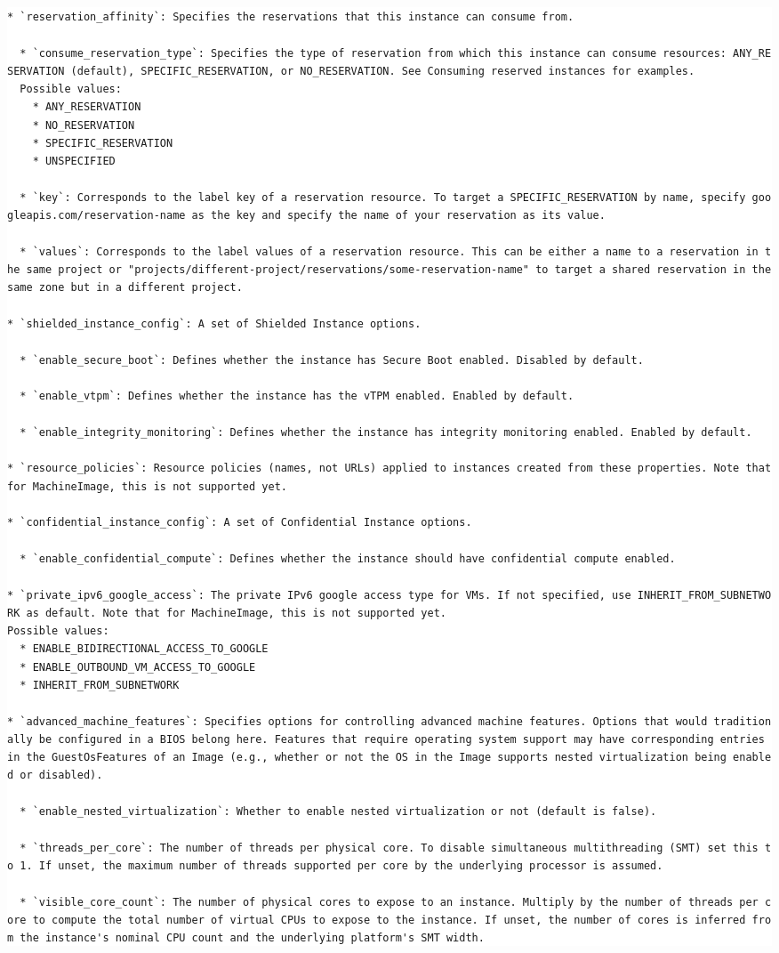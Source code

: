     * `reservation_affinity`: Specifies the reservations that this instance can consume from.

      * `consume_reservation_type`: Specifies the type of reservation from which this instance can consume resources: ANY_RESERVATION (default), SPECIFIC_RESERVATION, or NO_RESERVATION. See Consuming reserved instances for examples.
      Possible values:
        * ANY_RESERVATION
        * NO_RESERVATION
        * SPECIFIC_RESERVATION
        * UNSPECIFIED

      * `key`: Corresponds to the label key of a reservation resource. To target a SPECIFIC_RESERVATION by name, specify googleapis.com/reservation-name as the key and specify the name of your reservation as its value.

      * `values`: Corresponds to the label values of a reservation resource. This can be either a name to a reservation in the same project or "projects/different-project/reservations/some-reservation-name" to target a shared reservation in the same zone but in a different project.

    * `shielded_instance_config`: A set of Shielded Instance options.

      * `enable_secure_boot`: Defines whether the instance has Secure Boot enabled. Disabled by default.

      * `enable_vtpm`: Defines whether the instance has the vTPM enabled. Enabled by default.

      * `enable_integrity_monitoring`: Defines whether the instance has integrity monitoring enabled. Enabled by default.

    * `resource_policies`: Resource policies (names, not URLs) applied to instances created from these properties. Note that for MachineImage, this is not supported yet.

    * `confidential_instance_config`: A set of Confidential Instance options.

      * `enable_confidential_compute`: Defines whether the instance should have confidential compute enabled.

    * `private_ipv6_google_access`: The private IPv6 google access type for VMs. If not specified, use INHERIT_FROM_SUBNETWORK as default. Note that for MachineImage, this is not supported yet.
    Possible values:
      * ENABLE_BIDIRECTIONAL_ACCESS_TO_GOOGLE
      * ENABLE_OUTBOUND_VM_ACCESS_TO_GOOGLE
      * INHERIT_FROM_SUBNETWORK

    * `advanced_machine_features`: Specifies options for controlling advanced machine features. Options that would traditionally be configured in a BIOS belong here. Features that require operating system support may have corresponding entries in the GuestOsFeatures of an Image (e.g., whether or not the OS in the Image supports nested virtualization being enabled or disabled).

      * `enable_nested_virtualization`: Whether to enable nested virtualization or not (default is false).

      * `threads_per_core`: The number of threads per physical core. To disable simultaneous multithreading (SMT) set this to 1. If unset, the maximum number of threads supported per core by the underlying processor is assumed.

      * `visible_core_count`: The number of physical cores to expose to an instance. Multiply by the number of threads per core to compute the total number of virtual CPUs to expose to the instance. If unset, the number of cores is inferred from the instance's nominal CPU count and the underlying platform's SMT width.
